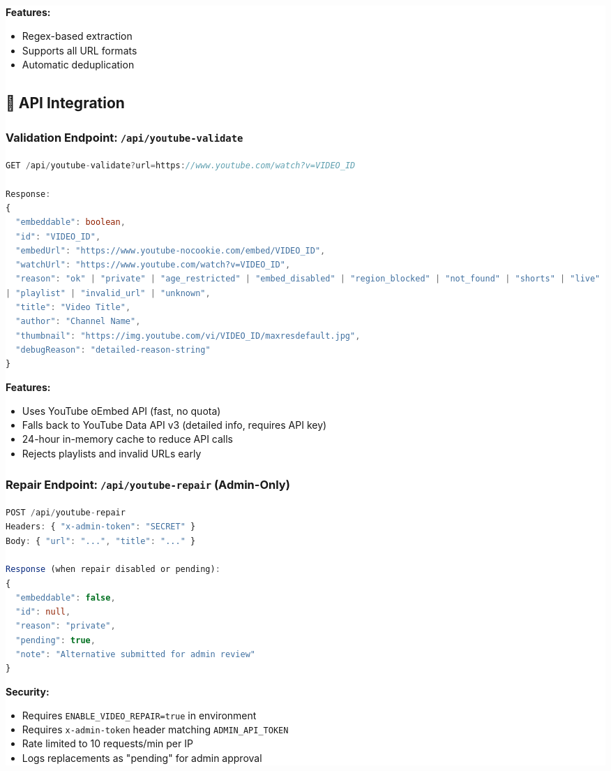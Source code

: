 **Features:**
- Regex-based extraction
- Supports all URL formats
- Automatic deduplication

## 🔧 API Integration

### Validation Endpoint: `/api/youtube-validate`

```typescript
GET /api/youtube-validate?url=https://www.youtube.com/watch?v=VIDEO_ID

Response:
{
  "embeddable": boolean,
  "id": "VIDEO_ID",
  "embedUrl": "https://www.youtube-nocookie.com/embed/VIDEO_ID",
  "watchUrl": "https://www.youtube.com/watch?v=VIDEO_ID",
  "reason": "ok" | "private" | "age_restricted" | "embed_disabled" | "region_blocked" | "not_found" | "shorts" | "live" | "playlist" | "invalid_url" | "unknown",
  "title": "Video Title",
  "author": "Channel Name",
  "thumbnail": "https://img.youtube.com/vi/VIDEO_ID/maxresdefault.jpg",
  "debugReason": "detailed-reason-string"
}
```

**Features:**
- Uses YouTube oEmbed API (fast, no quota)
- Falls back to YouTube Data API v3 (detailed info, requires API key)
- 24-hour in-memory cache to reduce API calls
- Rejects playlists and invalid URLs early

### Repair Endpoint: `/api/youtube-repair` (Admin-Only)

```typescript
POST /api/youtube-repair
Headers: { "x-admin-token": "SECRET" }
Body: { "url": "...", "title": "..." }

Response (when repair disabled or pending):
{
  "embeddable": false,
  "id": null,
  "reason": "private",
  "pending": true,
  "note": "Alternative submitted for admin review"
}
```

**Security:**
- Requires `ENABLE_VIDEO_REPAIR=true` in environment
- Requires `x-admin-token` header matching `ADMIN_API_TOKEN`
- Rate limited to 10 requests/min per IP
- Logs replacements as "pending" for admin approval
